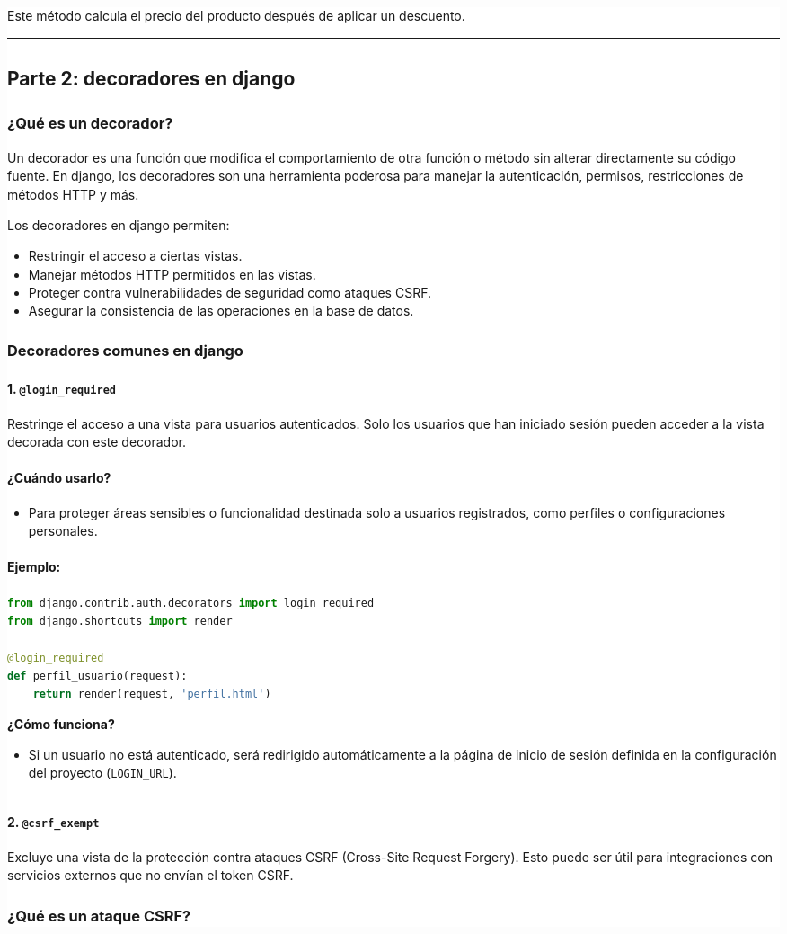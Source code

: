 Este método calcula el precio del producto después de aplicar un descuento.

---

## Parte 2: decoradores en django

### ¿Qué es un decorador?

Un decorador es una función que modifica el comportamiento de otra función o método sin alterar directamente su código fuente. En django, los decoradores son una herramienta poderosa para manejar la autenticación, permisos, restricciones de métodos HTTP y más.

Los decoradores en django permiten:

- Restringir el acceso a ciertas vistas.
- Manejar métodos HTTP permitidos en las vistas.
- Proteger contra vulnerabilidades de seguridad como ataques CSRF.
- Asegurar la consistencia de las operaciones en la base de datos.

### Decoradores comunes en django

#### 1. **`@login_required`**

Restringe el acceso a una vista para usuarios autenticados. Solo los usuarios que han iniciado sesión pueden acceder a la vista decorada con este decorador.

#### **¿Cuándo usarlo?**

- Para proteger áreas sensibles o funcionalidad destinada solo a usuarios registrados, como perfiles o configuraciones personales.

#### **Ejemplo:**

```python
from django.contrib.auth.decorators import login_required
from django.shortcuts import render

@login_required
def perfil_usuario(request):
    return render(request, 'perfil.html')
```

**¿Cómo funciona?**

- Si un usuario no está autenticado, será redirigido automáticamente a la página de inicio de sesión definida en la configuración del proyecto (`LOGIN_URL`).

---

#### 2. **`@csrf_exempt`**

Excluye una vista de la protección contra ataques CSRF (Cross-Site Request Forgery). Esto puede ser útil para integraciones con servicios externos que no envían el token CSRF.

### ¿Qué es un ataque CSRF?

